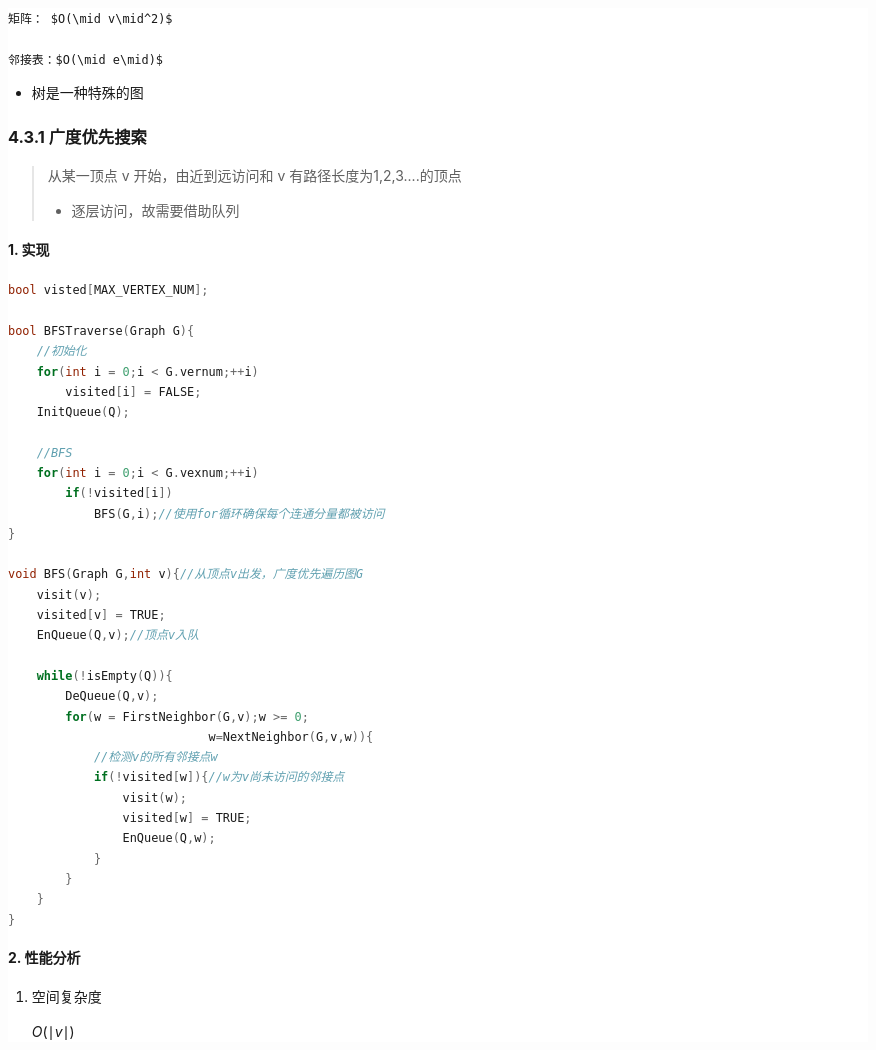     矩阵： $O(\mid v\mid^2)$

    邻接表：$O(\mid e\mid)$

-   树是一种特殊的图

### 4.3.1 广度优先搜索

>   从某一顶点 v 开始，由近到远访问和 v 有路径长度为1,2,3....的顶点
>
>   -   逐层访问，故需要借助队列

#### 1. 实现

```c++
bool visted[MAX_VERTEX_NUM];

bool BFSTraverse(Graph G){
    //初始化
    for(int i = 0;i < G.vernum;++i)
        visited[i] = FALSE;
    InitQueue(Q);
    
    //BFS
    for(int i = 0;i < G.vexnum;++i)
        if(!visited[i])
            BFS(G,i);//使用for循环确保每个连通分量都被访问
}

void BFS(Graph G,int v){//从顶点v出发，广度优先遍历图G
	visit(v);
    visited[v] = TRUE;
    EnQueue(Q,v);//顶点v入队
    
    while(!isEmpty(Q)){
        DeQueue(Q,v);
        for(w = FirstNeighbor(G,v);w >= 0;
            				w=NextNeighbor(G,v,w)){
            //检测v的所有邻接点w
            if(!visited[w]){//w为v尚未访问的邻接点
                visit(w);
                visited[w] = TRUE;
                EnQueue(Q,w);
            }
        }
    }
}
```

#### 2. 性能分析

1.  空间复杂度

    $O(\mid v\mid)$
